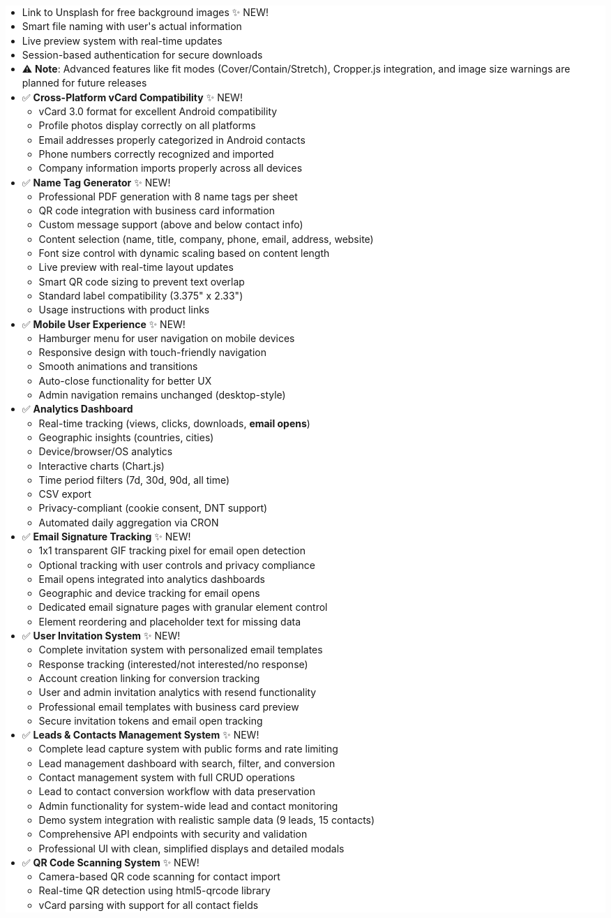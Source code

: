   - Link to Unsplash for free background images ✨ NEW!
  - Smart file naming with user's actual information
  - Live preview system with real-time updates
  - Session-based authentication for secure downloads
  - ⚠️ **Note**: Advanced features like fit modes (Cover/Contain/Stretch), Cropper.js integration, and image size warnings are planned for future releases
- ✅ **Cross-Platform vCard Compatibility** ✨ NEW!
  - vCard 3.0 format for excellent Android compatibility
  - Profile photos display correctly on all platforms
  - Email addresses properly categorized in Android contacts
  - Phone numbers correctly recognized and imported
  - Company information imports properly across all devices
- ✅ **Name Tag Generator** ✨ NEW!
  - Professional PDF generation with 8 name tags per sheet
  - QR code integration with business card information
  - Custom message support (above and below contact info)
  - Content selection (name, title, company, phone, email, address, website)
  - Font size control with dynamic scaling based on content length
  - Live preview with real-time layout updates
  - Smart QR code sizing to prevent text overlap
  - Standard label compatibility (3.375" x 2.33")
  - Usage instructions with product links
- ✅ **Mobile User Experience** ✨ NEW!
  - Hamburger menu for user navigation on mobile devices
  - Responsive design with touch-friendly navigation
  - Smooth animations and transitions
  - Auto-close functionality for better UX
  - Admin navigation remains unchanged (desktop-style)
- ✅ **Analytics Dashboard**
  - Real-time tracking (views, clicks, downloads, **email opens**)
  - Geographic insights (countries, cities)
  - Device/browser/OS analytics
  - Interactive charts (Chart.js)
  - Time period filters (7d, 30d, 90d, all time)
  - CSV export
  - Privacy-compliant (cookie consent, DNT support)
  - Automated daily aggregation via CRON
- ✅ **Email Signature Tracking** ✨ NEW!
  - 1x1 transparent GIF tracking pixel for email open detection
  - Optional tracking with user controls and privacy compliance
  - Email opens integrated into analytics dashboards
  - Geographic and device tracking for email opens
  - Dedicated email signature pages with granular element control
  - Element reordering and placeholder text for missing data
- ✅ **User Invitation System** ✨ NEW!
  - Complete invitation system with personalized email templates
  - Response tracking (interested/not interested/no response)
  - Account creation linking for conversion tracking
  - User and admin invitation analytics with resend functionality
  - Professional email templates with business card preview
  - Secure invitation tokens and email open tracking
- ✅ **Leads & Contacts Management System** ✨ NEW!
  - Complete lead capture system with public forms and rate limiting
  - Lead management dashboard with search, filter, and conversion
  - Contact management system with full CRUD operations
  - Lead to contact conversion workflow with data preservation
  - Admin functionality for system-wide lead and contact monitoring
  - Demo system integration with realistic sample data (9 leads, 15 contacts)
  - Comprehensive API endpoints with security and validation
  - Professional UI with clean, simplified displays and detailed modals
- ✅ **QR Code Scanning System** ✨ NEW!
  - Camera-based QR code scanning for contact import
  - Real-time QR detection using html5-qrcode library
  - vCard parsing with support for all contact fields